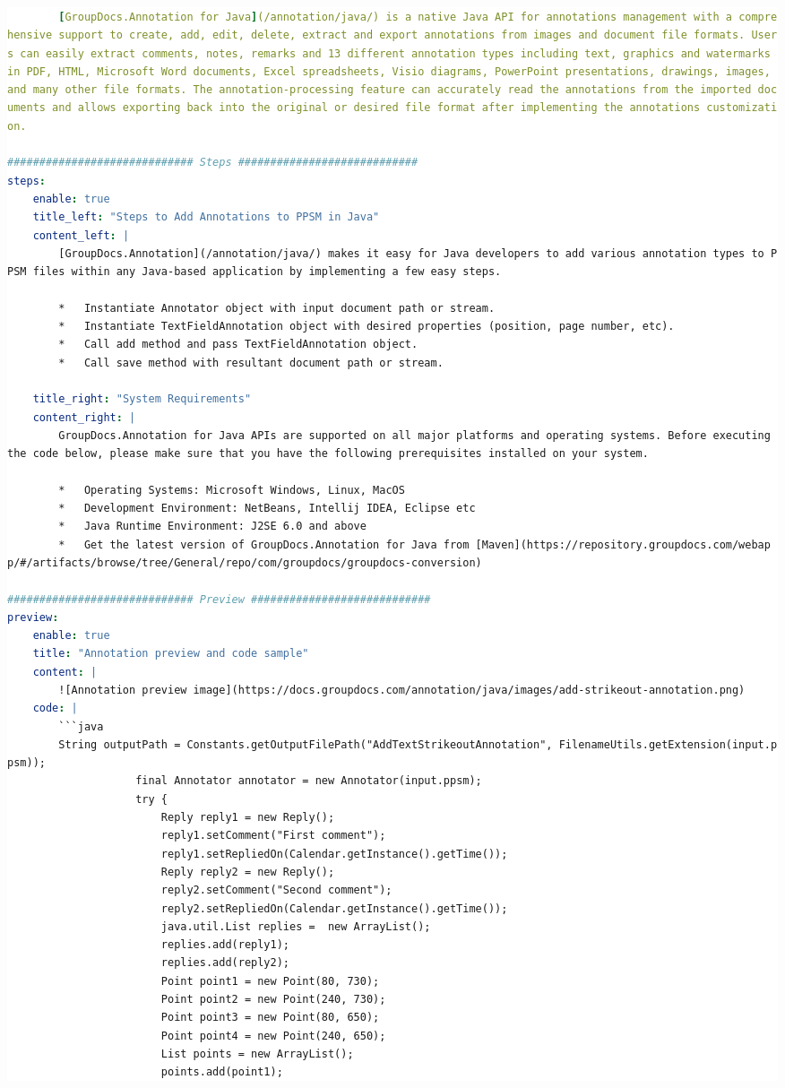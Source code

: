 ```yaml
        [GroupDocs.Annotation for Java](/annotation/java/) is a native Java API for annotations management with a comprehensive support to create, add, edit, delete, extract and export annotations from images and document file formats. Users can easily extract comments, notes, remarks and 13 different annotation types including text, graphics and watermarks in PDF, HTML, Microsoft Word documents, Excel spreadsheets, Visio diagrams, PowerPoint presentations, drawings, images, and many other file formats. The annotation-processing feature can accurately read the annotations from the imported documents and allows exporting back into the original or desired file format after implementing the annotations customization.

############################# Steps ############################
steps:
    enable: true
    title_left: "Steps to Add Annotations to PPSM in Java"
    content_left: |
        [GroupDocs.Annotation](/annotation/java/) makes it easy for Java developers to add various annotation types to PPSM files within any Java-based application by implementing a few easy steps.

        *   Instantiate Annotator object with input document path or stream.
        *   Instantiate TextFieldAnnotation object with desired properties (position, page number, etc).
        *   Call add method and pass TextFieldAnnotation object.
        *   Call save method with resultant document path or stream.
        
    title_right: "System Requirements"
    content_right: |
        GroupDocs.Annotation for Java APIs are supported on all major platforms and operating systems. Before executing the code below, please make sure that you have the following prerequisites installed on your system.

        *   Operating Systems: Microsoft Windows, Linux, MacOS
        *   Development Environment: NetBeans, Intellij IDEA, Eclipse etc
        *   Java Runtime Environment: J2SE 6.0 and above
        *   Get the latest version of GroupDocs.Annotation for Java from [Maven](https://repository.groupdocs.com/webapp/#/artifacts/browse/tree/General/repo/com/groupdocs/groupdocs-conversion)
        
############################# Preview ############################
preview:
    enable: true
    title: "Annotation preview and code sample"
    content: |
        ![Annotation preview image](https://docs.groupdocs.com/annotation/java/images/add-strikeout-annotation.png)
    code: |
        ```java
        String outputPath = Constants.getOutputFilePath("AddTextStrikeoutAnnotation", FilenameUtils.getExtension(input.ppsm));
                    final Annotator annotator = new Annotator(input.ppsm);
                    try {
                        Reply reply1 = new Reply();
                        reply1.setComment("First comment");
                        reply1.setRepliedOn(Calendar.getInstance().getTime());
                        Reply reply2 = new Reply();
                        reply2.setComment("Second comment");
                        reply2.setRepliedOn(Calendar.getInstance().getTime());
                        java.util.List replies =  new ArrayList();
                        replies.add(reply1);
                        replies.add(reply2);
                        Point point1 = new Point(80, 730);
                        Point point2 = new Point(240, 730);
                        Point point3 = new Point(80, 650);
                        Point point4 = new Point(240, 650);
                        List points = new ArrayList();
                        points.add(point1);
```